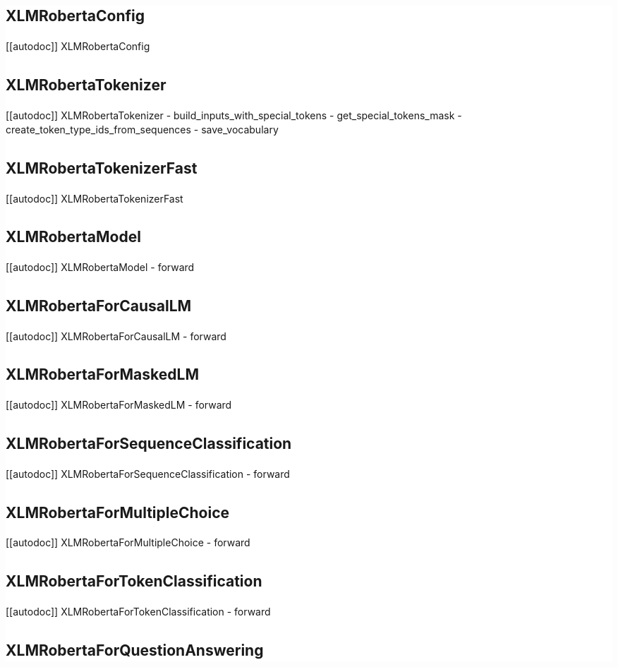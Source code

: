 ## XLMRobertaConfig

[[autodoc]] XLMRobertaConfig

## XLMRobertaTokenizer

[[autodoc]] XLMRobertaTokenizer
    - build_inputs_with_special_tokens
    - get_special_tokens_mask
    - create_token_type_ids_from_sequences
    - save_vocabulary

## XLMRobertaTokenizerFast

[[autodoc]] XLMRobertaTokenizerFast

<frameworkcontent>
<pt>

## XLMRobertaModel

[[autodoc]] XLMRobertaModel
    - forward

## XLMRobertaForCausalLM

[[autodoc]] XLMRobertaForCausalLM
    - forward

## XLMRobertaForMaskedLM

[[autodoc]] XLMRobertaForMaskedLM
    - forward

## XLMRobertaForSequenceClassification

[[autodoc]] XLMRobertaForSequenceClassification
    - forward

## XLMRobertaForMultipleChoice

[[autodoc]] XLMRobertaForMultipleChoice
    - forward

## XLMRobertaForTokenClassification

[[autodoc]] XLMRobertaForTokenClassification
    - forward

## XLMRobertaForQuestionAnswering
